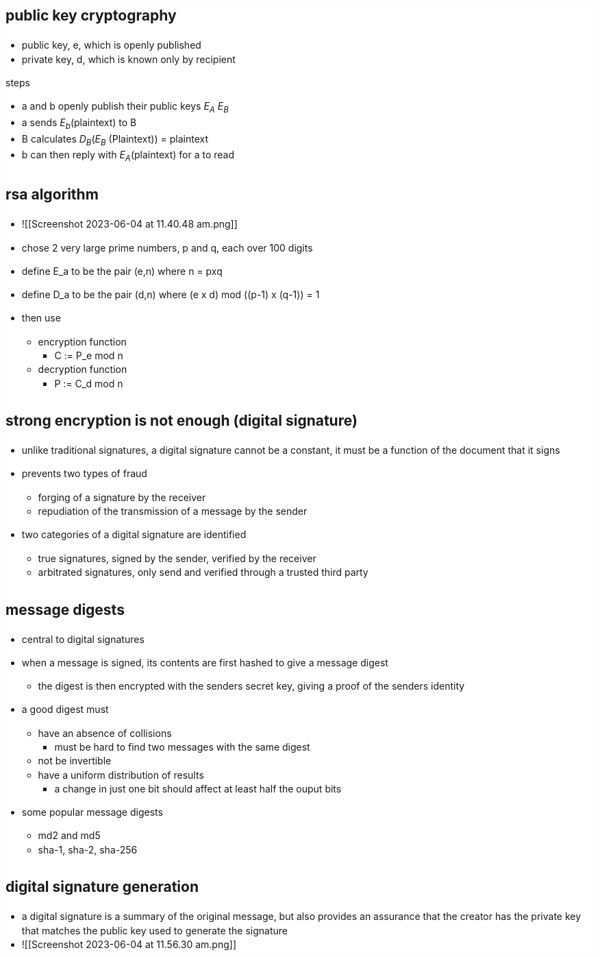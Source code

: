 ## public key cryptography 
- public key, e, which is openly published 
- private key, d, which is known only by recipient 

steps 
- a and b openly publish their public keys $E_A$ $E_B$ 
- a sends $E_b$(plaintext) to B
- B calculates $D_B$($E_B$ (Plaintext)) = plaintext
- b can then reply with $E_A$(plaintext) for a to read


## rsa algorithm 
- ![[Screenshot 2023-06-04 at 11.40.48 am.png]]
- chose 2 very large prime numbers, p and q, each over 100 digits 
- define E_a to be the pair (e,n) where n = pxq
- define D_a to be the pair (d,n) where (e x d) mod ((p-1) x (q-1)) = 1

- then use 
	- encryption function 
		- C := P_e mod n 
	- decryption function 
		- P := C_d mod n 

## strong encryption is not enough (digital signature)
- unlike traditional signatures, a digital signature cannot be a constant, it must be a function of the document that it signs 
- prevents two types of fraud 
	- forging of a signature by the receiver 
	- repudiation of the transmission of a message by the sender 

- two categories of a digital signature are identified 
	- true signatures, signed by the sender, verified by the receiver 
	- arbitrated signatures, only send and verified through a trusted third party 

## message digests 
- central to digital signatures 
- when a message is signed, its contents are first hashed to give a message digest
	- the digest is then encrypted with the senders secret key, giving a proof of the senders identity 

- a good digest must 
	- have an absence of collisions 
		- must be hard to find two messages with the same digest 
	- not be invertible 
	- have a uniform distribution of results 
		- a change in just one bit should affect at least half the ouput bits 

- some popular message digests 
	- md2 and md5 
	- sha-1, sha-2, sha-256


## digital signature generation 
- a digital signature is a summary of the original message, but also provides an assurance that the creator has the private key that matches the public key used to generate the signature 
- ![[Screenshot 2023-06-04 at 11.56.30 am.png]]
